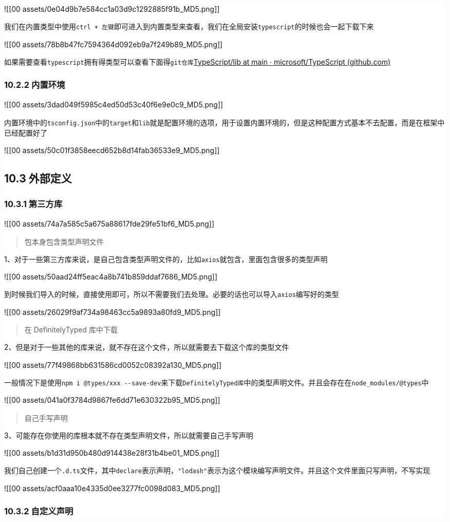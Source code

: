 ![[00 assets/0e04d9b7e584cc1a03d9c1292885f91b_MD5.png]]

我们在内置类型中使用`ctrl + 左键`即可进入到内置类型来查看，我们在全局安装`typescript`的时候也会一起下载下来

![[00 assets/78b8b47fc7594364d092eb9a7f249b89_MD5.png]]

如果需要查看`typescript`拥有得类型可以查看下面得`git仓库`[TypeScript/lib at main · microsoft/TypeScript (github.com)](https://github.com/microsoft/TypeScript/tree/main/lib)

### 10.2.2 内置环境

![[00 assets/3dad049f5985c4ed50d53c40f6e9e0c9_MD5.png]]

内置环境中的`tsconfig.json`中的`target`和`lib`就是配置环境的选项，用于设置内置环境的，但是这种配置方式基本不去配置，而是在框架中已经配置好了

![[00 assets/50c01f3858eecd652b8d14fab36533e9_MD5.png]]

## 10.3 外部定义

### 10.3.1 第三方库

![[00 assets/74a7a585c5a675a88617fde29fe51bf6_MD5.png]]

> 包本身包含类型声明文件

1、对于一些第三方库来说，是自己包含类型声明文件的，比如`axios`就包含，里面包含很多的类型声明

![[00 assets/50aad24ff5eac4a8b741b859ddaf7686_MD5.png]]

到时候我们导入的时候，直接使用即可，所以不需要我们去处理。必要的话也可以导入`axios`编写好的类型

![[00 assets/26029f9af734a98463cc5a9893a80fd9_MD5.png]]

> 在 DefinitelyTyped 库中下载

2、但是对于一些其他的库来说，就不存在这个文件，所以就需要去下载这个库的类型文件

![[00 assets/77f49868bb631586cd0052c08392a130_MD5.png]]

一般情况下是使用`npm i @types/xxx --save-dev`来下载`DefinitelyTyped库`中的类型声明文件。并且会存在在`node_modules/@types`中

![[00 assets/041a0f3784d9867fe6dd71e630322b95_MD5.png]]

> 自己手写声明

3、可能存在你使用的库根本就不存在类型声明文件，所以就需要自己手写声明

![[00 assets/b1d31d950b480d914438e28f31b4be01_MD5.png]]

我们自己创建一个`.d.ts`文件，其中`declare`表示声明，`"lodash"`表示为这个模块编写声明文件。并且这个文件里面只写声明，不写实现

![[00 assets/acf0aaa10e4335d0ee3277fc0098d083_MD5.png]]

### 10.3.2 自定义声明


  [key: string]: any;